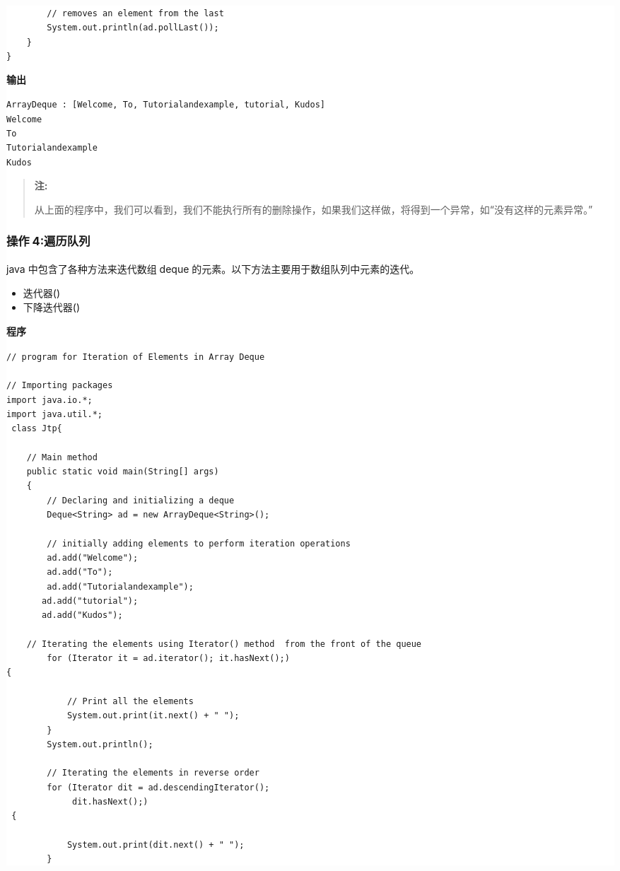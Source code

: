 ```
        // removes an element from the last
        System.out.println(ad.pollLast());
    }
}
```

**输出**

```
ArrayDeque : [Welcome, To, Tutorialandexample, tutorial, Kudos]
Welcome
To
Tutorialandexample
Kudos 
```

> **注:**
> 
> 从上面的程序中，我们可以看到，我们不能执行所有的删除操作，如果我们这样做，将得到一个异常，如“没有这样的元素异常。”

### 操作 4:遍历队列

java 中包含了各种方法来迭代数组 deque 的元素。以下方法主要用于数组队列中元素的迭代。

*   迭代器()
*   下降迭代器()

**程序**

```
// program for Iteration of Elements in Array Deque

// Importing packages
import java.io.*;
import java.util.*;
 class Jtp{

    // Main method
    public static void main(String[] args)
    {
        // Declaring and initializing a deque
        Deque<String> ad = new ArrayDeque<String>();

        // initially adding elements to perform iteration operations
        ad.add("Welcome");
        ad.add("To");
        ad.add("Tutorialandexample");
       ad.add("tutorial");
       ad.add("Kudos");

    // Iterating the elements using Iterator() method  from the front of the queue
        for (Iterator it = ad.iterator(); it.hasNext();) 
{

            // Print all the elements
            System.out.print(it.next() + " ");
        }
        System.out.println();

        // Iterating the elements in reverse order
        for (Iterator dit = ad.descendingIterator();
             dit.hasNext();)
 {

            System.out.print(dit.next() + " ");
        }
```